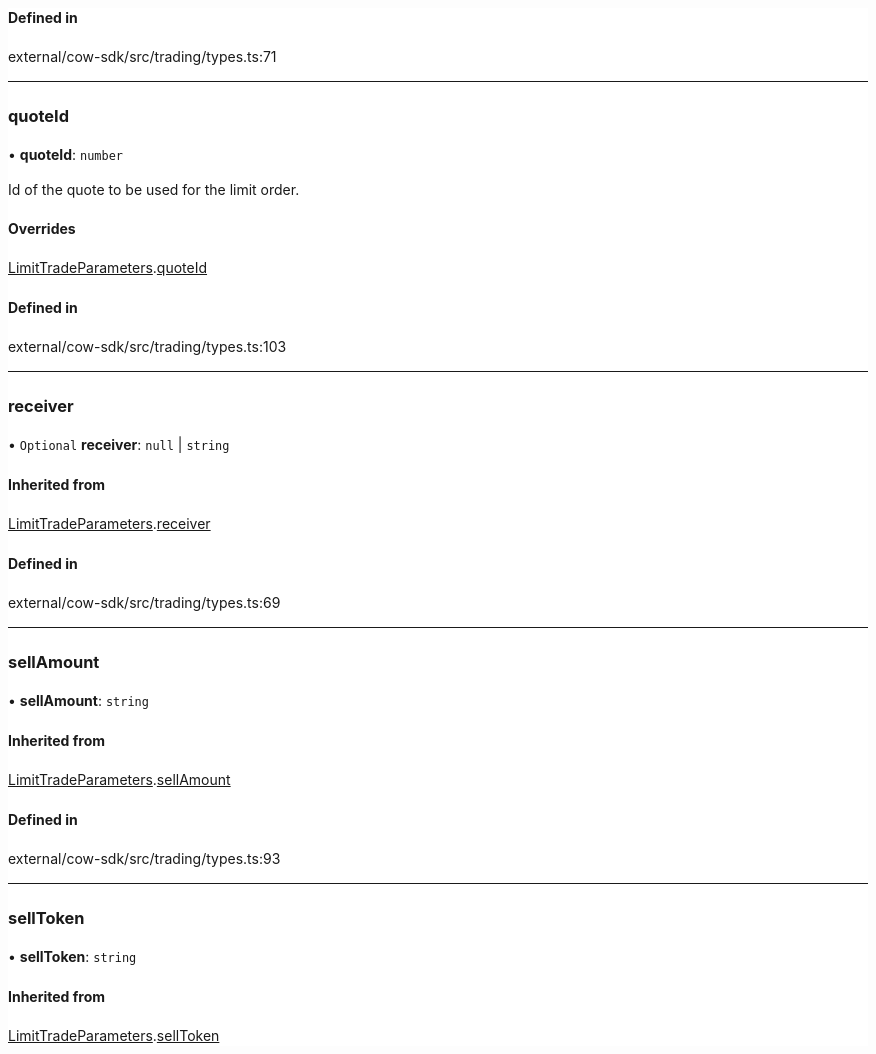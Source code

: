 #### Defined in

external/cow-sdk/src/trading/types.ts:71

___

### quoteId

• **quoteId**: `number`

Id of the quote to be used for the limit order.

#### Overrides

[LimitTradeParameters](LimitTradeParameters.md).[quoteId](LimitTradeParameters.md#quoteid)

#### Defined in

external/cow-sdk/src/trading/types.ts:103

___

### receiver

• `Optional` **receiver**: ``null`` \| `string`

#### Inherited from

[LimitTradeParameters](LimitTradeParameters.md).[receiver](LimitTradeParameters.md#receiver)

#### Defined in

external/cow-sdk/src/trading/types.ts:69

___

### sellAmount

• **sellAmount**: `string`

#### Inherited from

[LimitTradeParameters](LimitTradeParameters.md).[sellAmount](LimitTradeParameters.md#sellamount)

#### Defined in

external/cow-sdk/src/trading/types.ts:93

___

### sellToken

• **sellToken**: `string`

#### Inherited from

[LimitTradeParameters](LimitTradeParameters.md).[sellToken](LimitTradeParameters.md#selltoken)
